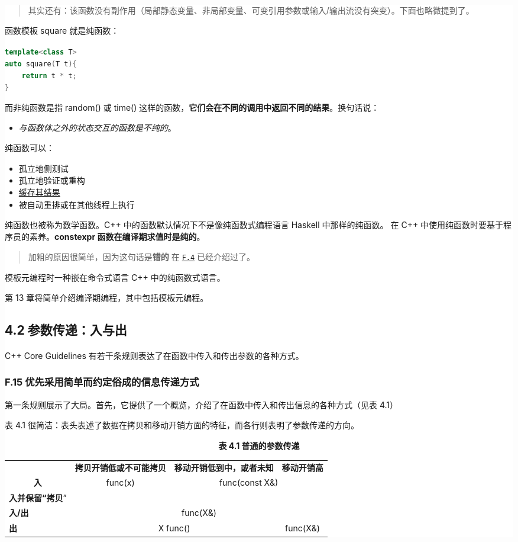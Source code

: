 > 其实还有：该函数没有副作用（局部静态变量、非局部变量、可变引用参数或输入/输出流没有突变）。下面也略微提到了。

函数模板 square 就是纯函数：

```cpp
template<class T>
auto square(T t){
    return t * t;
}
```

而非纯函数是指 random() 或 time() 这样的函数，**它们会在不同的调用中返回不同的结果**。换句话说：

- *与函数体之外的状态交互的函数是不纯的*。

纯函数可以：

- 孤立地侧测试
- 孤立地验证或重构
- [缓存其结果](https://github.com/Mq-b/Loser-HomeWork/blob/main/C%2B%2BCoreGuidelines%E8%A7%A3%E6%9E%90/%E7%AC%AC3%E7%AB%A0-%E6%8E%A5%E5%8F%A3.md#i2-%E9%81%BF%E5%85%8D%E9%9D%9E-const-%E7%9A%84%E5%85%A8%E5%B1%80%E5%8F%98%E9%87%8F)
- 被自动重排或在其他线程上执行

纯函数也被称为数学函数。C++ 中的函数默认情况下不是像纯函数式编程语言 Haskell 中那样的纯函数。 在 C++ 中使用纯函数时要基于程序员的素养。**constexpr 函数在编译期求值时是纯的**。

> 加粗的原因很简单，因为这句话是**错的** 在 [`F.4`](#f4-如果函数有可能需要再编译期求值就把它声明为-constexpr) 已经介绍过了。

模板元编程时一种嵌在命令式语言 C++ 中的纯函数式语言。

第 13 章将简单介绍编译期编程，其中包括模板元编程。

## 4.2 参数传递：入与出

C++ Core Guidelines 有若干条规则表达了在函数中传入和传出参数的各种方式。

### F.15 优先采用简单而约定俗成的信息传递方式

第一条规则展示了大局。首先，它提供了一个概览，介绍了在函数中传入和传出信息的各种方式（见表 4.1）

表 4.1 很简洁：表头表述了数据在拷贝和移动开销方面的特征，而各行则表明了参数传递的方向。

<table align="center" border="0">
<p align="center"><b>表 4.1 普通的参数传递</b></p>
    <tr>
         <td></td>
         <td><b>拷贝开销低或不可能拷贝</b></td>
         <td><b>移动开销低到中，或者未知</b></td>
         <td><b>移动开销高</b></td>
    </tr>
    <tr>
         <td align="center"><b>入</b></td>
         <td rowspan="2" align="center">func(x)</td>
         <td rowspan="2" colspan="2" align="center">func(const X&)</td>
    </tr>
    <tr>
         <td><b>入并保留“拷贝</b>”</td>
    </tr>
    <tr>
     <td><b>入/出</b></td>
     <td colspan="3" align="center">func(X&)</td>
    </tr>
    <tr>
     <td><b>出</b></td>
     <td colspan="2" align="center">X func()</td>
     <td align="center">func(X&)</td>
    </tr>
</table>
